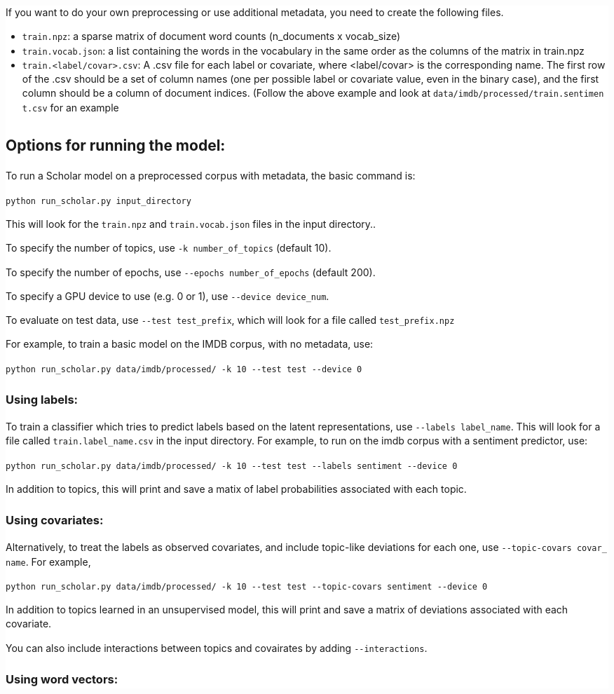 If you want to do your own preprocessing or use additional metadata, you need to create the following files.

- `train.npz`: a sparse matrix of document word counts (n_documents x vocab_size)
- `train.vocab.json`: a list containing the words in the vocabulary in the same order as the columns of the matrix in train.npz
- `train.<label/covar>.csv`: A .csv file for each label or covariate, where <label/covar> is the corresponding name. The first row of the .csv should be a set of column names (one per possible label or covariate value, even in the binary case), and the first column should be a column of document indices. (Follow the above example and look at `data/imdb/processed/train.sentiment.csv` for an example


## Options for running the model:

To run a Scholar model on a preprocessed corpus with metadata, the basic command is:

`python run_scholar.py input_directory`

This will look for the `train.npz` and `train.vocab.json` files in the input directory..

To specify the number of topics, use `-k number_of_topics` (default 10).

To specify the number of epochs, use `--epochs number_of_epochs` (default 200).

To specify a GPU device to use (e.g. 0 or 1), use `--device device_num`.

To evaluate on test data, use `--test test_prefix`, which will look for a file called `test_prefix.npz`

For example, to train a basic model on the IMDB corpus, with no metadata, use:

`python run_scholar.py data/imdb/processed/ -k 10 --test test --device 0`

### Using labels:

To train a classifier which tries to predict labels based on the latent representations, use `--labels label_name`. This will look for a file called `train.label_name.csv` in the input directory. For example, to run on the imdb corpus with a sentiment predictor, use:

`python run_scholar.py data/imdb/processed/ -k 10 --test test --labels sentiment --device 0`

In addition to topics, this will print and save a matix of label probabilities associated with each topic.

### Using covariates:

Alternatively, to treat the labels as observed covariates, and include topic-like deviations for each one, use `--topic-covars covar_name`. For example,

`python run_scholar.py data/imdb/processed/ -k 10 --test test --topic-covars sentiment --device 0`

In addition to topics learned in an unsupervised model, this will print and save a matrix of deviations associated with each covariate.

You can also include interactions between topics and covairates by adding `--interactions`.


### Using word vectors:
